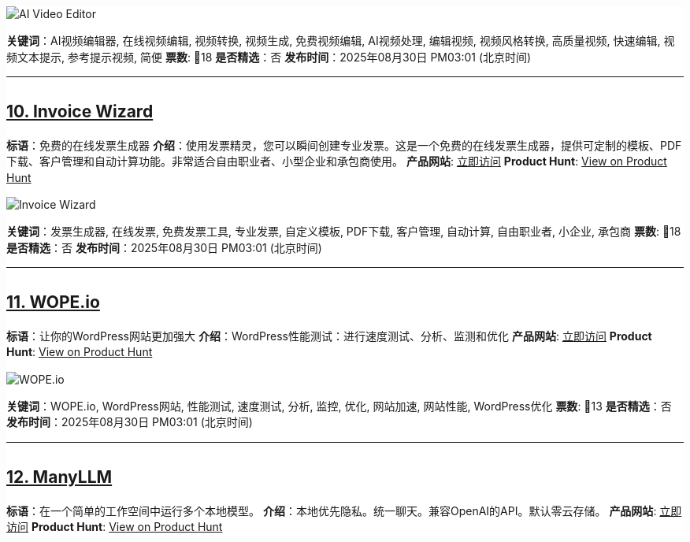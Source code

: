 ![AI Video Editor](https://ph-files.imgix.net/f440b359-e492-4f94-9252-88bcb52a73c4.png?auto=format)

**关键词**：AI视频编辑器, 在线视频编辑, 视频转换, 视频生成, 免费视频编辑, AI视频处理, 编辑视频, 视频风格转换, 高质量视频, 快速编辑, 视频文本提示, 参考提示视频, 简便
**票数**: 🔺18
**是否精选**：否
**发布时间**：2025年08月30日 PM03:01 (北京时间)

---

## [10. Invoice Wizard](https://www.producthunt.com/products/invoice-wizard?utm_campaign=producthunt-api&utm_medium=api-v2&utm_source=Application%3A+decohack+%28ID%3A+172745%29)
**标语**：免费的在线发票生成器
**介绍**：使用发票精灵，您可以瞬间创建专业发票。这是一个免费的在线发票生成器，提供可定制的模板、PDF下载、客户管理和自动计算功能。非常适合自由职业者、小型企业和承包商使用。
**产品网站**: [立即访问](https://www.producthunt.com/r/TJT2EM3FGBOAPH?utm_campaign=producthunt-api&utm_medium=api-v2&utm_source=Application%3A+decohack+%28ID%3A+172745%29)
**Product Hunt**: [View on Product Hunt](https://www.producthunt.com/products/invoice-wizard?utm_campaign=producthunt-api&utm_medium=api-v2&utm_source=Application%3A+decohack+%28ID%3A+172745%29)

![Invoice Wizard](https://ph-files.imgix.net/f0ae7fac-fc96-4a14-95d8-8f8928a7e5c3.png?auto=format)

**关键词**：发票生成器, 在线发票, 免费发票工具, 专业发票, 自定义模板, PDF下载, 客户管理, 自动计算, 自由职业者, 小企业, 承包商
**票数**: 🔺18
**是否精选**：否
**发布时间**：2025年08月30日 PM03:01 (北京时间)

---

## [11. WOPE.io](https://www.producthunt.com/products/wope-io?utm_campaign=producthunt-api&utm_medium=api-v2&utm_source=Application%3A+decohack+%28ID%3A+172745%29)
**标语**：让你的WordPress网站更加强大
**介绍**：WordPress性能测试：进行速度测试、分析、监测和优化
**产品网站**: [立即访问](https://www.producthunt.com/r/4H63HFLPPMR5WD?utm_campaign=producthunt-api&utm_medium=api-v2&utm_source=Application%3A+decohack+%28ID%3A+172745%29)
**Product Hunt**: [View on Product Hunt](https://www.producthunt.com/products/wope-io?utm_campaign=producthunt-api&utm_medium=api-v2&utm_source=Application%3A+decohack+%28ID%3A+172745%29)

![WOPE.io](https://ph-files.imgix.net/50cc9943-4866-4bc3-883f-b257601aa8bb.gif?auto=format)

**关键词**：WOPE.io, WordPress网站, 性能测试, 速度测试, 分析, 监控, 优化, 网站加速, 网站性能, WordPress优化
**票数**: 🔺13
**是否精选**：否
**发布时间**：2025年08月30日 PM03:01 (北京时间)

---

## [12. ManyLLM](https://www.producthunt.com/products/manyllm?utm_campaign=producthunt-api&utm_medium=api-v2&utm_source=Application%3A+decohack+%28ID%3A+172745%29)
**标语**：在一个简单的工作空间中运行多个本地模型。
**介绍**：本地优先隐私。统一聊天。兼容OpenAI的API。默认零云存储。
**产品网站**: [立即访问](https://www.producthunt.com/r/3YKVOVH46VLH6D?utm_campaign=producthunt-api&utm_medium=api-v2&utm_source=Application%3A+decohack+%28ID%3A+172745%29)
**Product Hunt**: [View on Product Hunt](https://www.producthunt.com/products/manyllm?utm_campaign=producthunt-api&utm_medium=api-v2&utm_source=Application%3A+decohack+%28ID%3A+172745%29)
